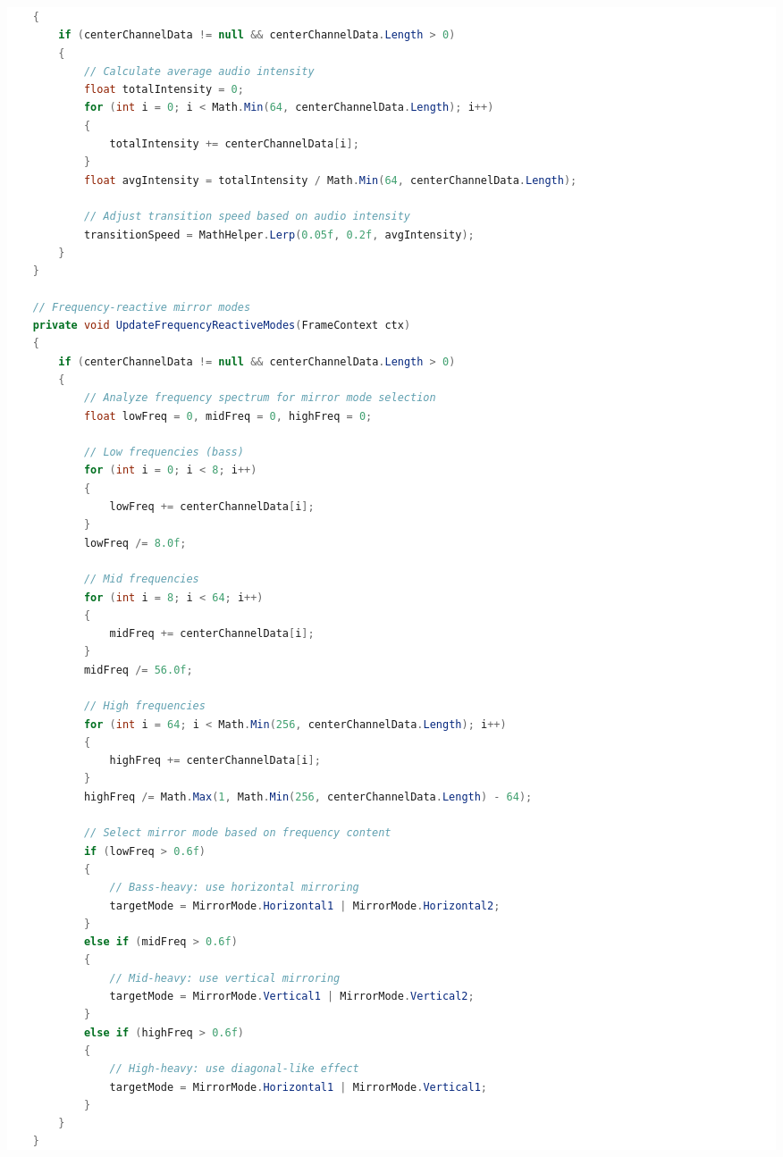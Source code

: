 ```csharp
    {
        if (centerChannelData != null && centerChannelData.Length > 0)
        {
            // Calculate average audio intensity
            float totalIntensity = 0;
            for (int i = 0; i < Math.Min(64, centerChannelData.Length); i++)
            {
                totalIntensity += centerChannelData[i];
            }
            float avgIntensity = totalIntensity / Math.Min(64, centerChannelData.Length);
            
            // Adjust transition speed based on audio intensity
            transitionSpeed = MathHelper.Lerp(0.05f, 0.2f, avgIntensity);
        }
    }
    
    // Frequency-reactive mirror modes
    private void UpdateFrequencyReactiveModes(FrameContext ctx)
    {
        if (centerChannelData != null && centerChannelData.Length > 0)
        {
            // Analyze frequency spectrum for mirror mode selection
            float lowFreq = 0, midFreq = 0, highFreq = 0;
            
            // Low frequencies (bass)
            for (int i = 0; i < 8; i++)
            {
                lowFreq += centerChannelData[i];
            }
            lowFreq /= 8.0f;
            
            // Mid frequencies
            for (int i = 8; i < 64; i++)
            {
                midFreq += centerChannelData[i];
            }
            midFreq /= 56.0f;
            
            // High frequencies
            for (int i = 64; i < Math.Min(256, centerChannelData.Length); i++)
            {
                highFreq += centerChannelData[i];
            }
            highFreq /= Math.Max(1, Math.Min(256, centerChannelData.Length) - 64);
            
            // Select mirror mode based on frequency content
            if (lowFreq > 0.6f)
            {
                // Bass-heavy: use horizontal mirroring
                targetMode = MirrorMode.Horizontal1 | MirrorMode.Horizontal2;
            }
            else if (midFreq > 0.6f)
            {
                // Mid-heavy: use vertical mirroring
                targetMode = MirrorMode.Vertical1 | MirrorMode.Vertical2;
            }
            else if (highFreq > 0.6f)
            {
                // High-heavy: use diagonal-like effect
                targetMode = MirrorMode.Horizontal1 | MirrorMode.Vertical1;
            }
        }
    }
```